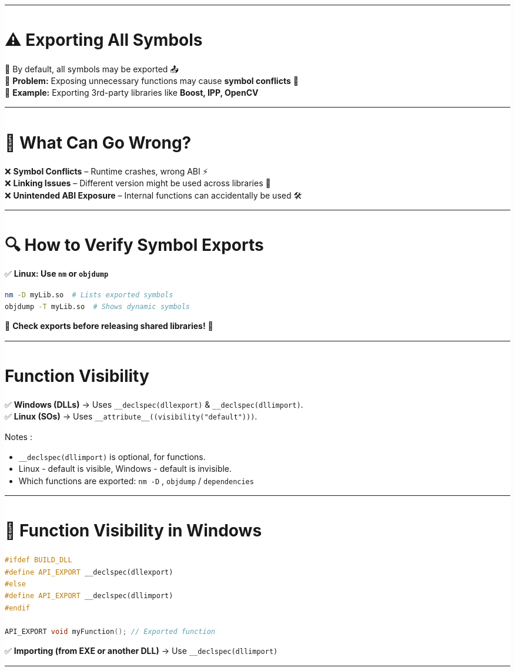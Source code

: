 

---


# ⚠️ Exporting All Symbols

🔹 By default, all symbols may be exported 📤  
🔹 **Problem:** Exposing unnecessary functions may cause **symbol conflicts** 🛑  
🔹 **Example:** Exporting 3rd-party libraries like **Boost, IPP, OpenCV**

---

# 🚨 What Can Go Wrong?

❌ **Symbol Conflicts** – Runtime crashes, wrong ABI ⚡  
❌ **Linking Issues** – Different version might be used across libraries 📌  
❌ **Unintended ABI Exposure** – Internal functions can accidentally be used 🛠️  

---


# 🔍 How to Verify Symbol Exports

✅ **Linux: Use `nm` or `objdump`**
```bash
nm -D myLib.so  # Lists exported symbols
objdump -T myLib.so  # Shows dynamic symbols
```

🔹 **Check exports before releasing shared libraries!** 🚀

---

# Function Visibility 

✅ **Windows (DLLs)** → Uses `__declspec(dllexport)` & `__declspec(dllimport)`.  
✅ **Linux (SOs)** → Uses `__attribute__((visibility("default")))`.  

Notes :
* `__declspec(dllimport)` is optional, for functions.
* Linux - default is visible, Windows - default is invisible.
* Which functions are exported: `nm -D` , `objdump` / `dependencies`

---

# 🔹 Function Visibility in Windows

```cpp
#ifdef BUILD_DLL
#define API_EXPORT __declspec(dllexport)
#else
#define API_EXPORT __declspec(dllimport)
#endif

API_EXPORT void myFunction(); // Exported function
```
✅ **Importing (from EXE or another DLL)** → Use `__declspec(dllimport)`

---